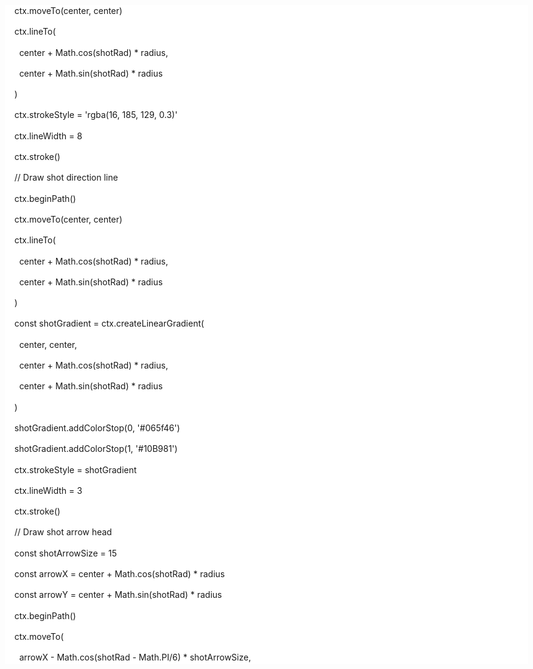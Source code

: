    ctx.moveTo(center, center)

    ctx.lineTo(

      center + Math.cos(shotRad) * radius,

      center + Math.sin(shotRad) * radius

    )

    ctx.strokeStyle = 'rgba(16, 185, 129, 0.3)'

    ctx.lineWidth = 8

    ctx.stroke()

  

    // Draw shot direction line

    ctx.beginPath()

    ctx.moveTo(center, center)

    ctx.lineTo(

      center + Math.cos(shotRad) * radius,

      center + Math.sin(shotRad) * radius

    )

    const shotGradient = ctx.createLinearGradient(

      center, center,

      center + Math.cos(shotRad) * radius,

      center + Math.sin(shotRad) * radius

    )

    shotGradient.addColorStop(0, '#065f46')

    shotGradient.addColorStop(1, '#10B981')

    ctx.strokeStyle = shotGradient

    ctx.lineWidth = 3

    ctx.stroke()

  

    // Draw shot arrow head

    const shotArrowSize = 15

    const arrowX = center + Math.cos(shotRad) * radius

    const arrowY = center + Math.sin(shotRad) * radius

    ctx.beginPath()

    ctx.moveTo(

      arrowX - Math.cos(shotRad - Math.PI/6) * shotArrowSize,
